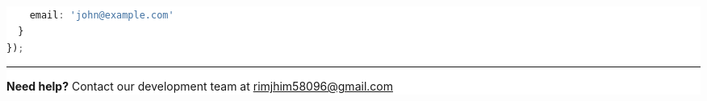 ```typescript
    email: 'john@example.com'
  }
});
```

---

**Need help?** Contact our development team at rimjhim58096@gmail.com